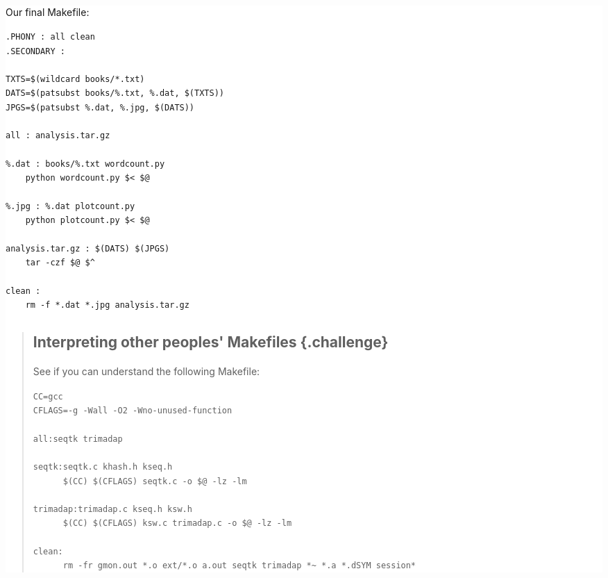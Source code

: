 Our final Makefile:
```{.bash}
.PHONY : all clean
.SECONDARY :

TXTS=$(wildcard books/*.txt)
DATS=$(patsubst books/%.txt, %.dat, $(TXTS))
JPGS=$(patsubst %.dat, %.jpg, $(DATS))

all : analysis.tar.gz

%.dat : books/%.txt wordcount.py
	python wordcount.py $< $@

%.jpg : %.dat plotcount.py
	python plotcount.py $< $@

analysis.tar.gz : $(DATS) $(JPGS)
	tar -czf $@ $^

clean :
	rm -f *.dat *.jpg analysis.tar.gz
```

> ## Interpreting other peoples' Makefiles {.challenge}
> See if you can understand the following Makefile:
> ```{.bash}
> CC=gcc
> CFLAGS=-g -Wall -O2 -Wno-unused-function
> 
> all:seqtk trimadap
> 
> seqtk:seqtk.c khash.h kseq.h
> 		$(CC) $(CFLAGS) seqtk.c -o $@ -lz -lm
> 
> trimadap:trimadap.c kseq.h ksw.h
> 		$(CC) $(CFLAGS) ksw.c trimadap.c -o $@ -lz -lm
> 
> clean:
> 		rm -fr gmon.out *.o ext/*.o a.out seqtk trimadap *~ *.a *.dSYM session*
> ```

